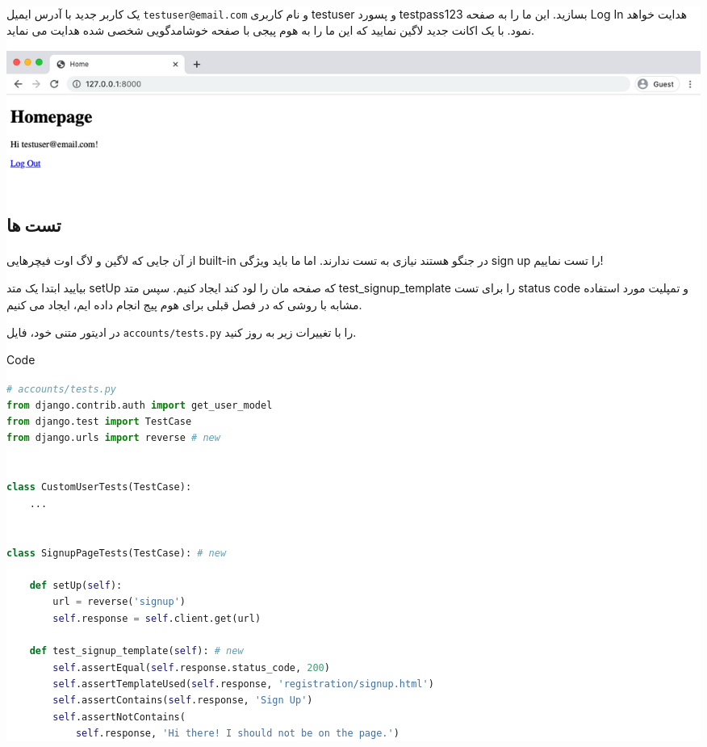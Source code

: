 

یک کاربر جدید با آدرس ایمیل `testuser@email.com` و نام کاربری testuser و پسورد testpass123 بسازید. این ما را به صفحه Log In هدایت خواهد نمود. با یک اکانت جدید لاگین نمایید که این ما را به هوم پیجی با صفحه خوشامدگویی شخصی شده هدایت می نماید.  

![Homepage with testuser greeting](images/11.png)

## تست ها

از آن جایی که لاگین و لاگ اوت فیچرهایی built-in در جنگو هستند نیازی به تست ندارند. اما ما باید ویژگی sign up را تست نماییم!

بیایید ابتدا یک متد setUp که صفحه مان را لود کند ایجاد کنیم. سپس متد test_signup_template را برای تست status code و تمپلیت مورد استفاده مشابه با روشی که در فصل قبلی برای هوم پیج انجام داده ایم، ایجاد می کنیم. 

در ادیتور متنی خود، فایل `accounts/tests.py` را با تغییرات زیر به روز کنید.



<div dir="ltr" align="left">

Code
```python
# accounts/tests.py
from django.contrib.auth import get_user_model
from django.test import TestCase
from django.urls import reverse # new


class CustomUserTests(TestCase):
    ...
    
    
class SignupPageTests(TestCase): # new

    def setUp(self):
        url = reverse('signup')
        self.response = self.client.get(url)
    
    def test_signup_template(self): # new
        self.assertEqual(self.response.status_code, 200)
        self.assertTemplateUsed(self.response, 'registration/signup.html')
        self.assertContains(self.response, 'Sign Up')
        self.assertNotContains(
            self.response, 'Hi there! I should not be on the page.')
```
